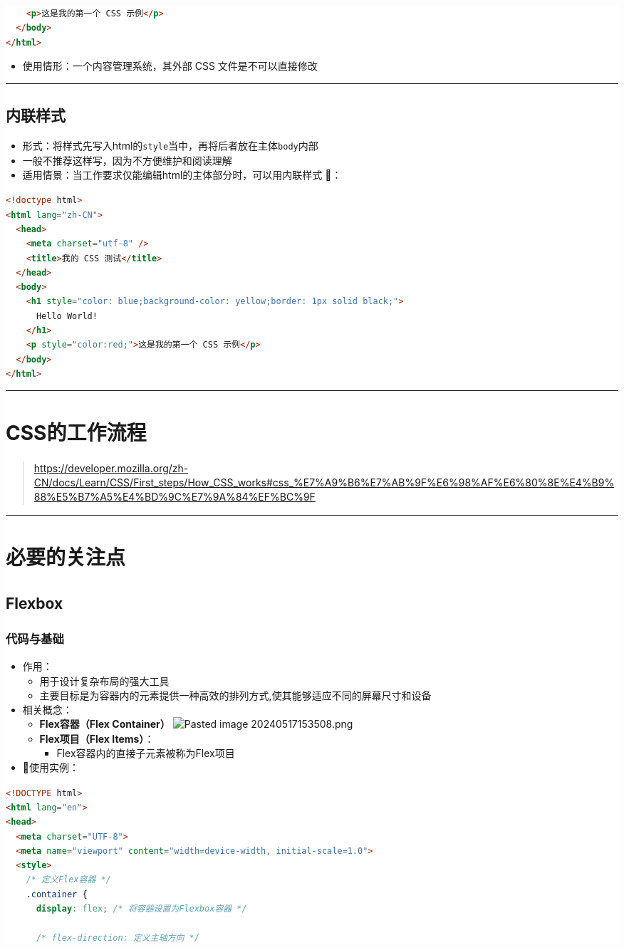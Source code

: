 ```html
    <p>这是我的第一个 CSS 示例</p>
  </body>
</html>
```
- 使用情形：一个内容管理系统，其外部 CSS 文件是不可以直接修改
---
## 内联样式
- 形式：将样式先写入html的`style`当中，再将后者放在主体`body`内部
- 一般不推荐这样写，因为不方便维护和阅读理解
- 适用情景：当工作要求仅能编辑html的主体部分时，可以用内联样式
🌰：
```html
<!doctype html>
<html lang="zh-CN">
  <head>
    <meta charset="utf-8" />
    <title>我的 CSS 测试</title>
  </head>
  <body>
    <h1 style="color: blue;background-color: yellow;border: 1px solid black;">
      Hello World!
    </h1>
    <p style="color:red;">这是我的第一个 CSS 示例</p>
  </body>
</html>

```
---
# CSS的工作流程
>https://developer.mozilla.org/zh-CN/docs/Learn/CSS/First_steps/How_CSS_works#css_%E7%A9%B6%E7%AB%9F%E6%98%AF%E6%80%8E%E4%B9%88%E5%B7%A5%E4%BD%9C%E7%9A%84%EF%BC%9F

---
# 必要的关注点
## Flexbox
### 代码与基础
- 作用：
	- 用于设计复杂布局的强大工具
	- 主要目标是为容器内的元素提供一种高效的排列方式,使其能够适应不同的屏幕尺寸和设备
- 相关概念：
	- **Flex容器（Flex Container）**
		![Pasted image 20240517153508.png](/img/user/obsidian/%E5%9B%BE%E7%89%87%E5%AF%84%E5%AD%98%E5%99%A8/Pasted%20image%2020240517153508.png)
	- **Flex项目（Flex Items）**：
		- Flex容器内的直接子元素被称为Flex项目
- 🌰使用实例：
```html
<!DOCTYPE html>
<html lang="en">
<head>
  <meta charset="UTF-8">
  <meta name="viewport" content="width=device-width, initial-scale=1.0">
  <style>
    /* 定义Flex容器 */
    .container {
      display: flex; /* 将容器设置为Flexbox容器 */
      
      /* flex-direction: 定义主轴方向 */
```